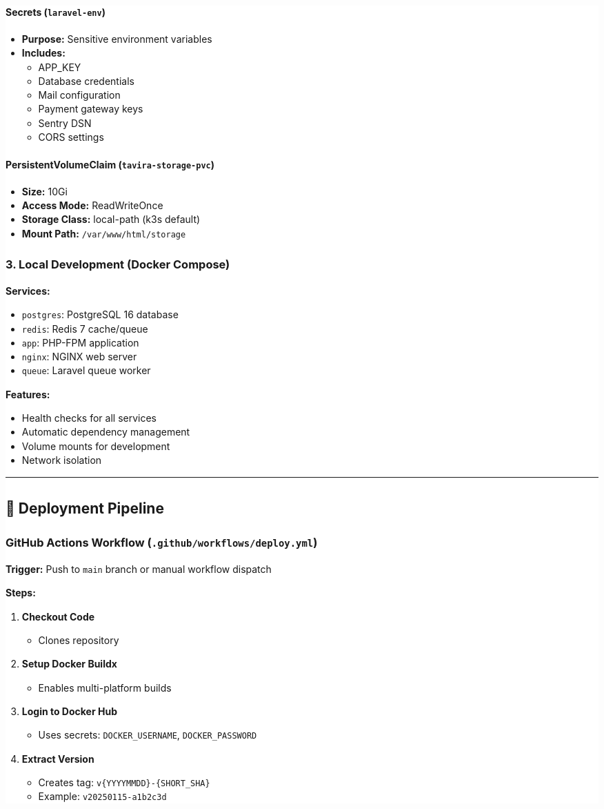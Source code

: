 #### Secrets (`laravel-env`)
- **Purpose:** Sensitive environment variables
- **Includes:**
  - APP_KEY
  - Database credentials
  - Mail configuration
  - Payment gateway keys
  - Sentry DSN
  - CORS settings

#### PersistentVolumeClaim (`tavira-storage-pvc`)
- **Size:** 10Gi
- **Access Mode:** ReadWriteOnce
- **Storage Class:** local-path (k3s default)
- **Mount Path:** `/var/www/html/storage`

### 3. **Local Development (Docker Compose)**

**Services:**
- `postgres`: PostgreSQL 16 database
- `redis`: Redis 7 cache/queue
- `app`: PHP-FPM application
- `nginx`: NGINX web server
- `queue`: Laravel queue worker

**Features:**
- Health checks for all services
- Automatic dependency management
- Volume mounts for development
- Network isolation

---

## 🔄 Deployment Pipeline

### GitHub Actions Workflow (`.github/workflows/deploy.yml`)

**Trigger:** Push to `main` branch or manual workflow dispatch

**Steps:**

1. **Checkout Code**
   - Clones repository

2. **Setup Docker Buildx**
   - Enables multi-platform builds

3. **Login to Docker Hub**
   - Uses secrets: `DOCKER_USERNAME`, `DOCKER_PASSWORD`

4. **Extract Version**
   - Creates tag: `v{YYYYMMDD}-{SHORT_SHA}`
   - Example: `v20250115-a1b2c3d`
